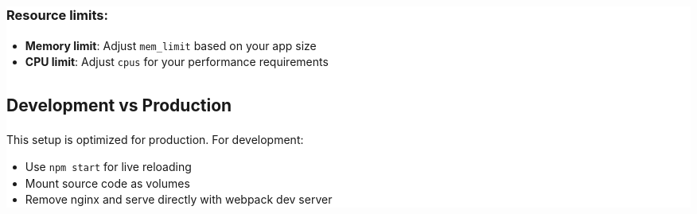 ### Resource limits:
- **Memory limit**: Adjust `mem_limit` based on your app size
- **CPU limit**: Adjust `cpus` for your performance requirements

## Development vs Production

This setup is optimized for production. For development:
- Use `npm start` for live reloading
- Mount source code as volumes
- Remove nginx and serve directly with webpack dev server
